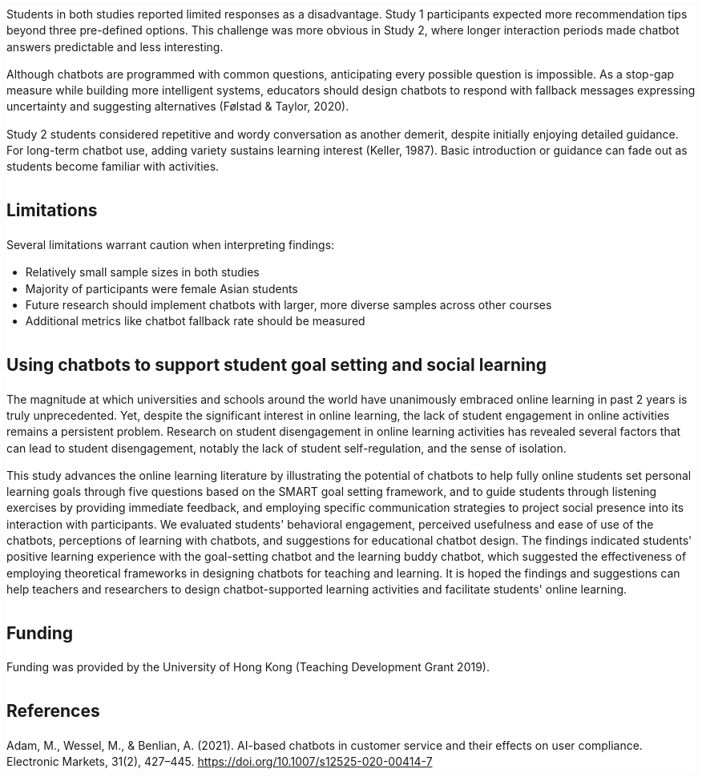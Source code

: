 Students in both studies reported limited responses as a disadvantage. Study 1 participants expected more recommendation tips beyond three pre-defined options. This challenge was more obvious in Study 2, where longer interaction periods made chatbot answers predictable and less interesting.

Although chatbots are programmed with common questions, anticipating every possible question is impossible. As a stop-gap measure while building more intelligent systems, educators should design chatbots to respond with fallback messages expressing uncertainty and suggesting alternatives (Følstad & Taylor, 2020).

Study 2 students considered repetitive and wordy conversation as another demerit, despite initially enjoying detailed guidance. For long-term chatbot use, adding variety sustains learning interest (Keller, 1987). Basic introduction or guidance can fade out as students become familiar with activities.

## Limitations

Several limitations warrant caution when interpreting findings:
- Relatively small sample sizes in both studies
- Majority of participants were female Asian students
- Future research should implement chatbots with larger, more diverse samples across other courses
- Additional metrics like chatbot fallback rate should be measured

## Using chatbots to support student goal setting and social learning

The magnitude at which universities and schools around the world have unanimously embraced online learning in past 2 years is truly unprecedented. Yet, despite the significant interest in online learning, the lack of student engagement in online activities remains a persistent problem. Research on student disengagement in online learning activities has revealed several factors that can lead to student disengagement, notably the lack of student self-regulation, and the sense of isolation.

This study advances the online learning literature by illustrating the potential of chatbots to help fully online students set personal learning goals through five questions based on the SMART goal setting framework, and to guide students through listening exercises by providing immediate feedback, and employing specific communication strategies to project social presence into its interaction with participants. We evaluated students' behavioral engagement, perceived usefulness and ease of use of the chatbots, perceptions of learning with chatbots, and suggestions for educational chatbot design. The findings indicated students' positive learning experience with the goal-setting chatbot and the learning buddy chatbot, which suggested the effectiveness of employing theoretical frameworks in designing chatbots for teaching and learning. It is hoped the findings and suggestions can help teachers and researchers to design chatbot-supported learning activities and facilitate students' online learning.

## Funding

Funding was provided by the University of Hong Kong (Teaching Development Grant 2019).

## References

Adam, M., Wessel, M., & Benlian, A. (2021). AI-based chatbots in customer service and their effects on user compliance. Electronic Markets, 31(2), 427–445. https://doi.org/10.1007/s12525-020-00414-7
